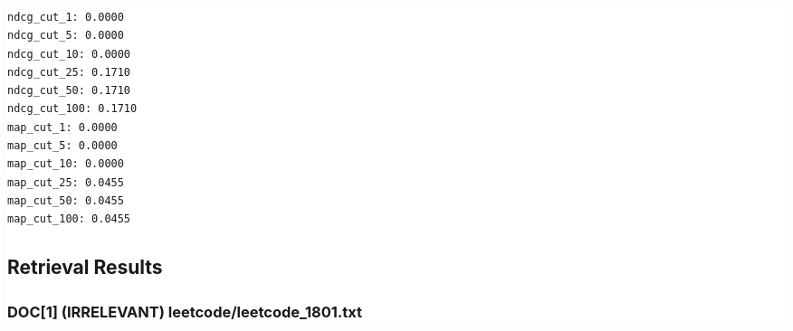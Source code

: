 ```
ndcg_cut_1: 0.0000
ndcg_cut_5: 0.0000
ndcg_cut_10: 0.0000
ndcg_cut_25: 0.1710
ndcg_cut_50: 0.1710
ndcg_cut_100: 0.1710
map_cut_1: 0.0000
map_cut_5: 0.0000
map_cut_10: 0.0000
map_cut_25: 0.0455
map_cut_50: 0.0455
map_cut_100: 0.0455
```

## Retrieval Results

### DOC[1] (IRRELEVANT) leetcode/leetcode_1801.txt